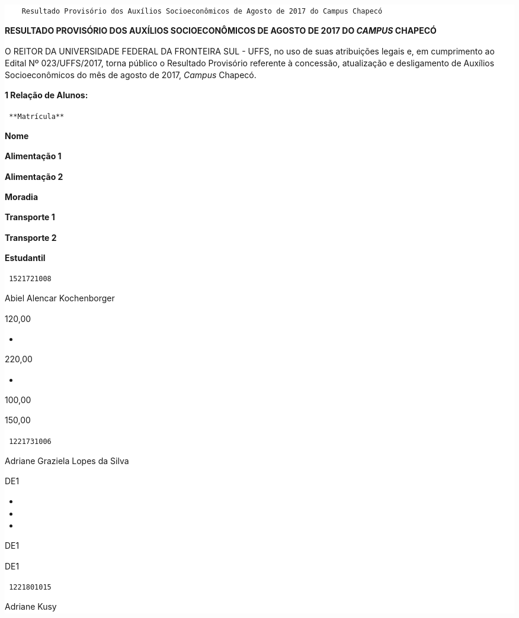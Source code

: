         Resultado Provisório dos Auxílios Socioeconômicos de Agosto de 2017 do Campus Chapecó  

**RESULTADO PROVISÓRIO DOS AUXÍLIOS SOCIOECONÔMICOS DE AGOSTO DE 2017 DO *CAMPUS* CHAPECÓ**

  

 O REITOR DA UNIVERSIDADE FEDERAL DA FRONTEIRA SUL - UFFS, no uso de suas atribuições legais e, em cumprimento ao Edital Nº 023/UFFS/2017, torna público o Resultado Provisório referente à concessão, atualização e desligamento de Auxílios Socioeconômicos do mês de agosto de 2017, *Campus* Chapecó.

  

 **1 Relação de Alunos:**

     **Matrícula**

   **Nome**

   **Alimentação 1** 

   **Alimentação 2**

   **Moradia**

   **Transporte 1**

   **Transporte 2**

   **Estudantil**

     1521721008

   Abiel Alencar Kochenborger

   120,00

   -

   220,00

   -

   100,00

   150,00

     1221731006

   Adriane Graziela Lopes da Silva

   DE1

   -

   -

   -

   DE1

   DE1

     1221801015

   Adriane Kusy
